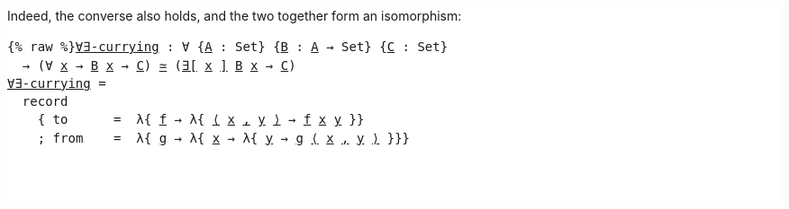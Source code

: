 Indeed, the converse also holds, and the two together form an isomorphism:
<pre class="Agda">{% raw %}<a id="∀∃-currying"></a><a id="7835" href="{% endraw %}{{ site.baseurl }}{% link out/plfa/Quantifiers.md %}{% raw %}#7835" class="Function">∀∃-currying</a> <a id="7847" class="Symbol">:</a> <a id="7849" class="Symbol">∀</a> <a id="7851" class="Symbol">{</a><a id="7852" href="{% endraw %}{{ site.baseurl }}{% link out/plfa/Quantifiers.md %}{% raw %}#7852" class="Bound">A</a> <a id="7854" class="Symbol">:</a> <a id="7856" class="PrimitiveType">Set</a><a id="7859" class="Symbol">}</a> <a id="7861" class="Symbol">{</a><a id="7862" href="{% endraw %}{{ site.baseurl }}{% link out/plfa/Quantifiers.md %}{% raw %}#7862" class="Bound">B</a> <a id="7864" class="Symbol">:</a> <a id="7866" href="{% endraw %}{{ site.baseurl }}{% link out/plfa/Quantifiers.md %}{% raw %}#7852" class="Bound">A</a> <a id="7868" class="Symbol">→</a> <a id="7870" class="PrimitiveType">Set</a><a id="7873" class="Symbol">}</a> <a id="7875" class="Symbol">{</a><a id="7876" href="{% endraw %}{{ site.baseurl }}{% link out/plfa/Quantifiers.md %}{% raw %}#7876" class="Bound">C</a> <a id="7878" class="Symbol">:</a> <a id="7880" class="PrimitiveType">Set</a><a id="7883" class="Symbol">}</a>
  <a id="7887" class="Symbol">→</a> <a id="7889" class="Symbol">(∀</a> <a id="7892" href="{% endraw %}{{ site.baseurl }}{% link out/plfa/Quantifiers.md %}{% raw %}#7892" class="Bound">x</a> <a id="7894" class="Symbol">→</a> <a id="7896" href="{% endraw %}{{ site.baseurl }}{% link out/plfa/Quantifiers.md %}{% raw %}#7862" class="Bound">B</a> <a id="7898" href="{% endraw %}{{ site.baseurl }}{% link out/plfa/Quantifiers.md %}{% raw %}#7892" class="Bound">x</a> <a id="7900" class="Symbol">→</a> <a id="7902" href="{% endraw %}{{ site.baseurl }}{% link out/plfa/Quantifiers.md %}{% raw %}#7876" class="Bound">C</a><a id="7903" class="Symbol">)</a> <a id="7905" href="{% endraw %}{{ site.baseurl }}{% link out/plfa/Isomorphism.md %}{% raw %}#4104" class="Record Operator">≃</a> <a id="7907" class="Symbol">(</a><a id="7908" href="{% endraw %}{{ site.baseurl }}{% link out/plfa/Quantifiers.md %}{% raw %}#6840" class="Function">∃[</a> <a id="7911" href="{% endraw %}{{ site.baseurl }}{% link out/plfa/Quantifiers.md %}{% raw %}#7911" class="Bound">x</a> <a id="7913" href="{% endraw %}{{ site.baseurl }}{% link out/plfa/Quantifiers.md %}{% raw %}#6840" class="Function">]</a> <a id="7915" href="{% endraw %}{{ site.baseurl }}{% link out/plfa/Quantifiers.md %}{% raw %}#7862" class="Bound">B</a> <a id="7917" href="{% endraw %}{{ site.baseurl }}{% link out/plfa/Quantifiers.md %}{% raw %}#7911" class="Bound">x</a> <a id="7919" class="Symbol">→</a> <a id="7921" href="{% endraw %}{{ site.baseurl }}{% link out/plfa/Quantifiers.md %}{% raw %}#7876" class="Bound">C</a><a id="7922" class="Symbol">)</a>
<a id="7924" href="{% endraw %}{{ site.baseurl }}{% link out/plfa/Quantifiers.md %}{% raw %}#7835" class="Function">∀∃-currying</a> <a id="7936" class="Symbol">=</a>
  <a id="7940" class="Keyword">record</a>
    <a id="7951" class="Symbol">{</a> <a id="7953" class="Field">to</a>      <a id="7961" class="Symbol">=</a>  <a id="7964" class="Symbol">λ{</a> <a id="7967" href="{% endraw %}{{ site.baseurl }}{% link out/plfa/Quantifiers.md %}{% raw %}#7967" class="Bound">f</a> <a id="7969" class="Symbol">→</a> <a id="7971" class="Symbol">λ{</a> <a id="7974" href="{% endraw %}{{ site.baseurl }}{% link out/plfa/Quantifiers.md %}{% raw %}#4411" class="InductiveConstructor Operator">⟨</a> <a id="7976" href="{% endraw %}{{ site.baseurl }}{% link out/plfa/Quantifiers.md %}{% raw %}#7976" class="Bound">x</a> <a id="7978" href="{% endraw %}{{ site.baseurl }}{% link out/plfa/Quantifiers.md %}{% raw %}#4411" class="InductiveConstructor Operator">,</a> <a id="7980" href="{% endraw %}{{ site.baseurl }}{% link out/plfa/Quantifiers.md %}{% raw %}#7980" class="Bound">y</a> <a id="7982" href="{% endraw %}{{ site.baseurl }}{% link out/plfa/Quantifiers.md %}{% raw %}#4411" class="InductiveConstructor Operator">⟩</a> <a id="7984" class="Symbol">→</a> <a id="7986" href="{% endraw %}{{ site.baseurl }}{% link out/plfa/Quantifiers.md %}{% raw %}#7967" class="Bound">f</a> <a id="7988" href="{% endraw %}{{ site.baseurl }}{% link out/plfa/Quantifiers.md %}{% raw %}#7976" class="Bound">x</a> <a id="7990" href="{% endraw %}{{ site.baseurl }}{% link out/plfa/Quantifiers.md %}{% raw %}#7980" class="Bound">y</a> <a id="7992" class="Symbol">}}</a>
    <a id="7999" class="Symbol">;</a> <a id="8001" class="Field">from</a>    <a id="8009" class="Symbol">=</a>  <a id="8012" class="Symbol">λ{</a> <a id="8015" href="{% endraw %}{{ site.baseurl }}{% link out/plfa/Quantifiers.md %}{% raw %}#8015" class="Bound">g</a> <a id="8017" class="Symbol">→</a> <a id="8019" class="Symbol">λ{</a> <a id="8022" href="{% endraw %}{{ site.baseurl }}{% link out/plfa/Quantifiers.md %}{% raw %}#8022" class="Bound">x</a> <a id="8024" class="Symbol">→</a> <a id="8026" class="Symbol">λ{</a> <a id="8029" href="{% endraw %}{{ site.baseurl }}{% link out/plfa/Quantifiers.md %}{% raw %}#8029" class="Bound">y</a> <a id="8031" class="Symbol">→</a> <a id="8033" href="{% endraw %}{{ site.baseurl }}{% link out/plfa/Quantifiers.md %}{% raw %}#8015" class="Bound">g</a> <a id="8035" href="{% endraw %}{{ site.baseurl }}{% link out/plfa/Quantifiers.md %}{% raw %}#4411" class="InductiveConstructor Operator">⟨</a> <a id="8037" href="{% endraw %}{{ site.baseurl }}{% link out/plfa/Quantifiers.md %}{% raw %}#8022" class="Bound">x</a> <a id="8039" href="{% endraw %}{{ site.baseurl }}{% link out/plfa/Quantifiers.md %}{% raw %}#4411" class="InductiveConstructor Operator">,</a> <a id="8041" href="{% endraw %}{{ site.baseurl }}{% link out/plfa/Quantifiers.md %}{% raw %}#8029" class="Bound">y</a> <a id="8043" href="{% endraw %}{{ site.baseurl }}{% link out/plfa/Quantifiers.md %}{% raw %}#4411" class="InductiveConstructor Operator">⟩</a> <a id="8045" class="Symbol">}}}</a>
